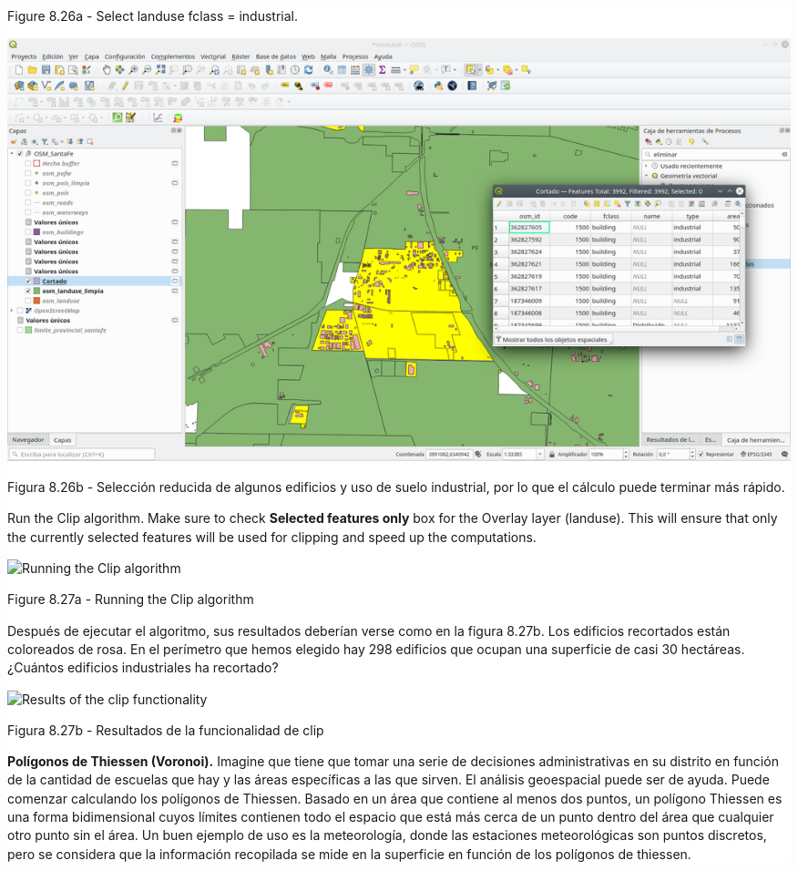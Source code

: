 Figure 8.26a - Select landuse fclass = industrial. 

![Reduced selection of a few buildings and industrial landuse, so the computation can finish faster](media/fig826_b.png "Reduced selection of a few buildings and industrial landuse, so the computation can finish faster")

Figura 8.26b - Selección reducida de algunos edificios y uso de suelo industrial, por lo que el cálculo puede terminar más rápido.

Run the Clip algorithm. Make sure to check **Selected features only** box for the Overlay layer (landuse). This will ensure that only the currently selected features will be used for clipping and speed up the computations.

![Running the Clip algorithm](media/fig827_a.png "Running the Clip algorithm")

Figure 8.27a - Running the Clip algorithm

Después de ejecutar el algoritmo, sus resultados deberían verse como en la figura 8.27b. Los edificios recortados están coloreados de rosa. En el perímetro que hemos elegido hay 298 edificios que ocupan una superficie de casi 30 hectáreas. ¿Cuántos edificios industriales ha recortado?

![Results of the clip functionality](media/fig827_b.png "Results of the clip functionality")

Figura 8.27b - Resultados de la funcionalidad de clip

**Polígonos de Thiessen (Voronoi).** Imagine que tiene que tomar una serie de decisiones administrativas en su distrito en función de la cantidad de escuelas que hay y las áreas específicas a las que sirven. El análisis geoespacial puede ser de ayuda. Puede comenzar calculando los polígonos de Thiessen. Basado en un área que contiene al menos dos puntos, un polígono Thiessen es una forma bidimensional cuyos límites contienen todo el espacio que está más cerca de un punto dentro del área que cualquier otro punto sin el área. Un buen ejemplo de uso es la meteorología, donde las estaciones meteorológicas son puntos discretos, pero se considera que la información recopilada se mide en la superficie en función de los polígonos de thiessen.

